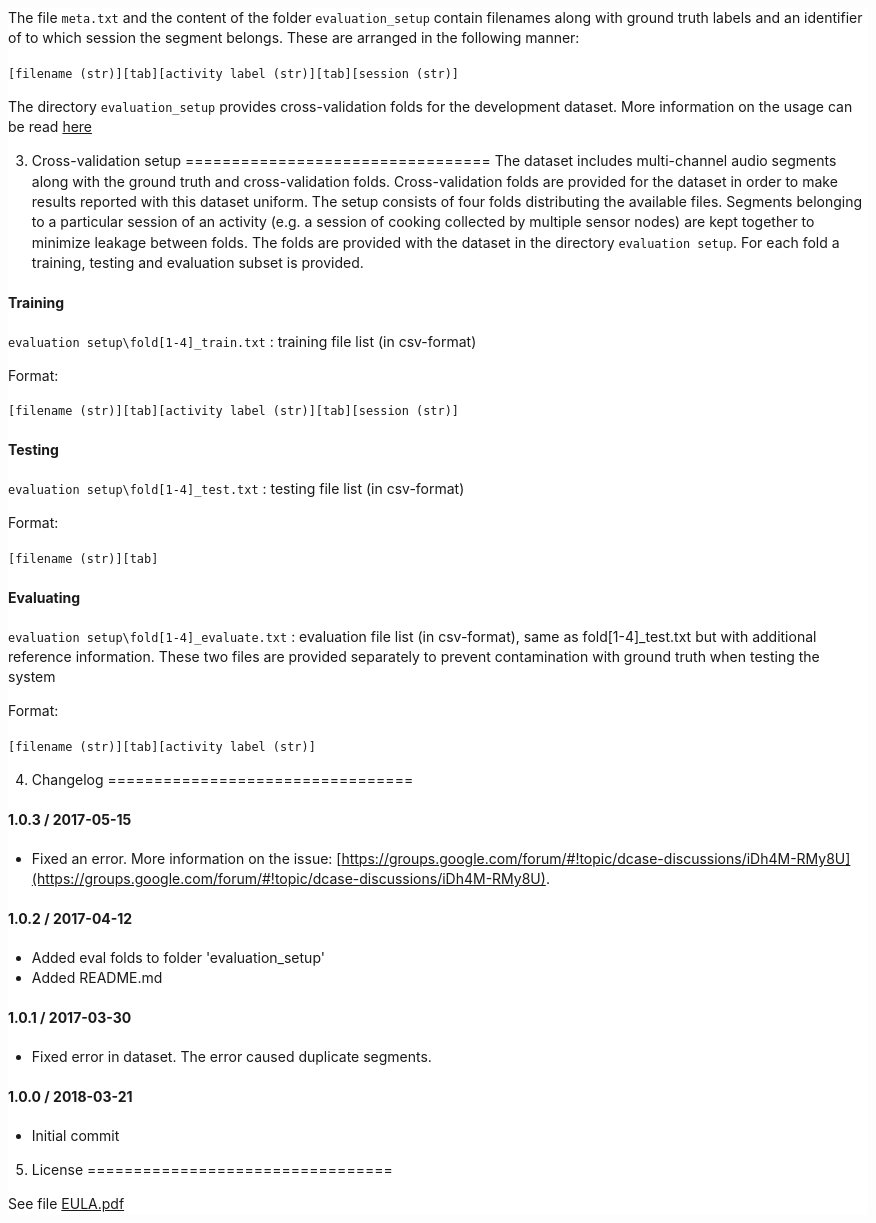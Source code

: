 The file `meta.txt` and the content of the folder `evaluation_setup` contain filenames along with ground truth labels and an identifier of to which session the segment belongs. These are arranged in the following manner:
	
	[filename (str)][tab][activity label (str)][tab][session (str)]

The directory `evaluation_setup` provides cross-validation folds for the development dataset. More information on the usage can be read [here](#usage)

3. Cross-validation setup
=================================
The dataset includes multi-channel audio segments along with the ground truth and cross-validation folds.
Cross-validation folds are provided for the dataset in order to make results reported with this dataset uniform. The setup consists of four folds distributing the available files. 
Segments belonging to a particular session of an activity (e.g. a session of cooking collected by multiple sensor nodes) are kept together to minimize leakage between folds. The folds are provided with the dataset in the directory `evaluation setup`. For each fold a training, testing and evaluation subset is provided. 

#### Training

`evaluation setup\fold[1-4]_train.txt`
: training file list (in csv-format)

Format:
    
    [filename (str)][tab][activity label (str)][tab][session (str)]

#### Testing

`evaluation setup\fold[1-4]_test.txt`
: testing file list (in csv-format)

Format:
    
    [filename (str)][tab]

#### Evaluating

`evaluation setup\fold[1-4]_evaluate.txt`
: evaluation file list (in csv-format), same as fold[1-4]_test.txt but with additional reference information. These two files are provided separately to prevent contamination with ground truth when testing the system

Format: 

    [filename (str)][tab][activity label (str)]

4. Changelog
=================================
#### 1.0.3 / 2017-05-15
* Fixed an error. More information on the issue: [https://groups.google.com/forum/#!topic/dcase-discussions/iDh4M-RMy8U](https://groups.google.com/forum/#!topic/dcase-discussions/iDh4M-RMy8U).
#### 1.0.2 / 2017-04-12
* Added eval folds to folder 'evaluation_setup'
* Added README.md
#### 1.0.1 / 2017-03-30
* Fixed error in dataset. The error caused duplicate segments.
#### 1.0.0 / 2018-03-21
* Initial commit

5. License
=================================

See file [EULA.pdf](EULA.pdf)